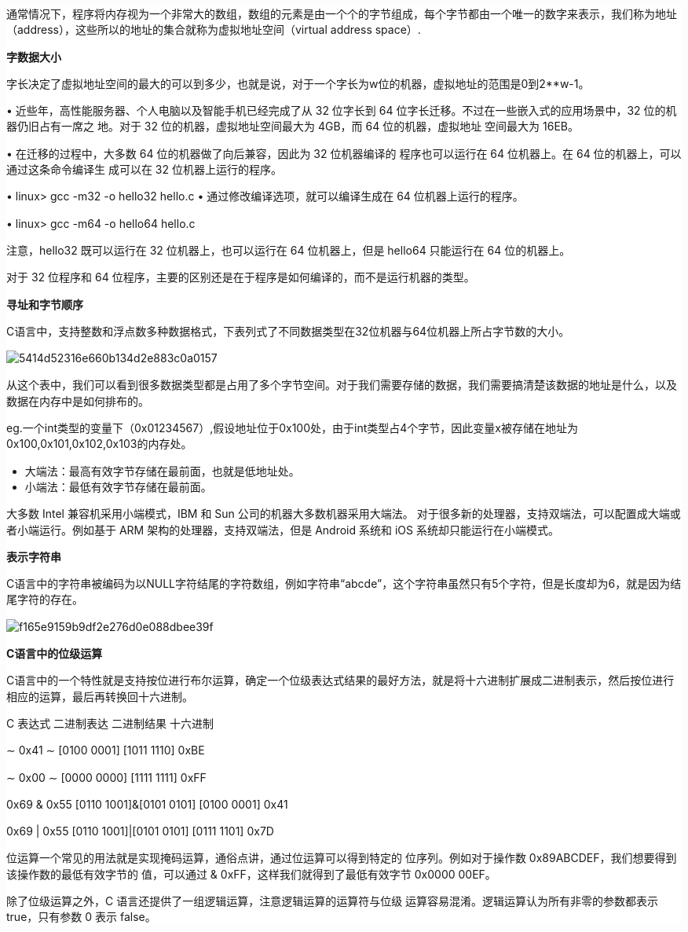 通常情况下，程序将内存视为一个非常大的数组，数组的元素是由一个个的字节组成，每个字节都由一个唯一的数字来表示，我们称为地址（address），这些所以的地址的集合就称为虚拟地址空间（virtual address space）.

**字数据大小**

字长决定了虚拟地址空间的最大的可以到多少，也就是说，对于一个字长为w位的机器，虚拟地址的范围是0到2**w-1。

• 近些年，高性能服务器、个人电脑以及智能手机已经完成了从 32 位字长到 64 位字长迁移。不过在一些嵌入式的应用场景中，32 位的机器仍旧占有一席之 地。对于 32 位的机器，虚拟地址空间最大为 4GB，而 64 位的机器，虚拟地址 空间最大为 16EB。

 • 在迁移的过程中，大多数 64 位的机器做了向后兼容，因此为 32 位机器编译的 程序也可以运行在 64 位机器上。在 64 位的机器上，可以通过这条命令编译生 成可以在 32 位机器上运行的程序。

 • linux> gcc -m32 -o hello32 hello.c • 通过修改编译选项，就可以编译生成在 64 位机器上运行的程序。

 • linux> gcc -m64 -o hello64 hello.c 

注意，hello32 既可以运行在 32 位机器上，也可以运行在 64 位机器上，但是 hello64 只能运行在 64 位的机器上。

 对于 32 位程序和 64 位程序，主要的区别还是在于程序是如何编译的，而不是运行机器的类型。

**寻址和字节顺序**

C语言中，支持整数和浮点数多种数据格式，下表列式了不同数据类型在32位机器与64位机器上所占字节数的大小。

![5414d52316e660b134d2e883c0a0157](C:\Users\打死裤子\Desktop\笔记\深入理解计算机系统\5414d52316e660b134d2e883c0a0157.png)

从这个表中，我们可以看到很多数据类型都是占用了多个字节空间。对于我们需要存储的数据，我们需要搞清楚该数据的地址是什么，以及数据在内存中是如何排布的。

eg.一个int类型的变量下（0x01234567）,假设地址位于0x100处，由于int类型占4个字节，因此变量x被存储在地址为0x100,0x101,0x102,0x103的内存处。

+ 大端法：最高有效字节存储在最前面，也就是低地址处。
+ 小端法：最低有效字节存储在最前面。

大多数 Intel 兼容机采用小端模式，IBM 和 Sun 公司的机器大多数机器采用大端法。 对于很多新的处理器，支持双端法，可以配置成大端或者小端运行。例如基于 ARM 架构的处理器，支持双端法，但是 Android 系统和 iOS 系统却只能运行在小端模式。

**表示字符串**

C语言中的字符串被编码为以NULL字符结尾的字符数组，例如字符串“abcde”，这个字符串虽然只有5个字符，但是长度却为6，就是因为结尾字符的存在。

![f165e9159b9df2e276d0e088dbee39f](C:\Users\打死裤子\Desktop\笔记\深入理解计算机系统\f165e9159b9df2e276d0e088dbee39f.png)

**C语言中的位级运算**

C语言中的一个特性就是支持按位进行布尔运算，确定一个位级表达式结果的最好方法，就是将十六进制扩展成二进制表示，然后按位进行相应的运算，最后再转换回十六进制。

C 表达式		 二进制表达 				二进制结果				 十六进制

 ∼ 0x41 		∼ [0100 0001]				 [1011 1110] 					0xBE

 ∼ 0x00 		∼ [0000 0000] 				[1111 1111] 					0xFF 

0x69 & 0x55 [0110 1001]&[0101 0101] 	[0100 0001]			 0x41 

0x69 | 0x55 [0110 1001]|[0101 0101]	 [0111 1101] 				0x7D

位运算一个常见的用法就是实现掩码运算，通俗点讲，通过位运算可以得到特定的 位序列。例如对于操作数 0x89ABCDEF，我们想要得到该操作数的最低有效字节的 值，可以通过 & 0xFF，这样我们就得到了最低有效字节 0x0000 00EF。

除了位级运算之外，C 语言还提供了一组逻辑运算，注意逻辑运算的运算符与位级 运算容易混淆。逻辑运算认为所有非零的参数都表示 true，只有参数 0 表示 false。
